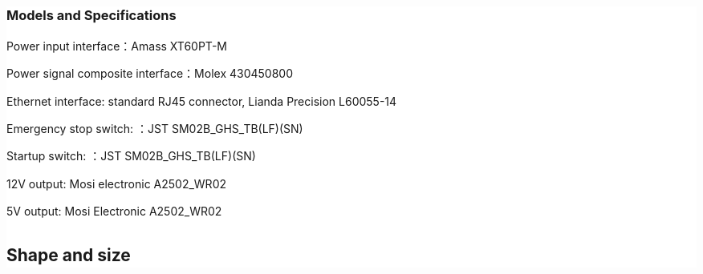 
### Models and Specifications
Power input interface：Amass XT60PT-M

Power signal composite interface：Molex 430450800

Ethernet interface: standard RJ45 connector, Lianda Precision L60055-14

Emergency stop switch: ：JST SM02B_GHS_TB(LF)(SN)

Startup switch: ：JST SM02B_GHS_TB(LF)(SN)

12V output: Mosi electronic A2502_WR02

5V output: Mosi Electronic A2502_WR02



## Shape and size

